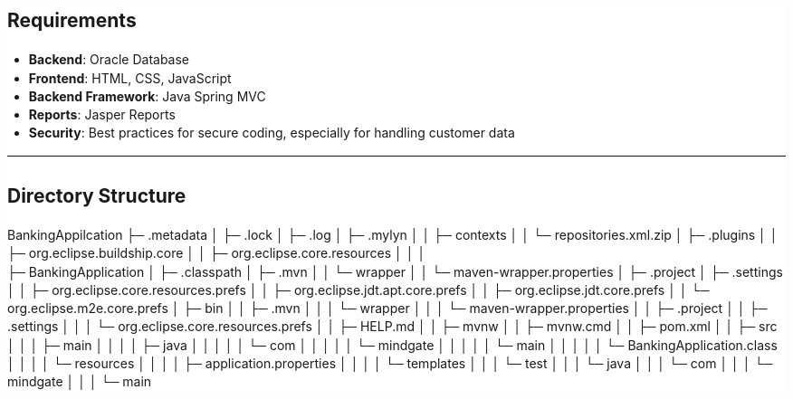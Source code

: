 
## Requirements

- **Backend**: Oracle Database
- **Frontend**: HTML, CSS, JavaScript
- **Backend Framework**: Java Spring MVC
- **Reports**: Jasper Reports
- **Security**: Best practices for secure coding, especially for handling customer data

---

## Directory Structure

```

```
BankingAppilcation
├─ .metadata
│  ├─ .lock
│  ├─ .log
│  ├─ .mylyn
│  │  ├─ contexts
│  │  └─ repositories.xml.zip
│  ├─ .plugins
│  │  ├─ org.eclipse.buildship.core
│  │  ├─ org.eclipse.core.resources
│  │  │  
├─ BankingApplication
│  ├─ .classpath
│  ├─ .mvn
│  │  └─ wrapper
│  │     └─ maven-wrapper.properties
│  ├─ .project
│  ├─ .settings
│  │  ├─ org.eclipse.core.resources.prefs
│  │  ├─ org.eclipse.jdt.apt.core.prefs
│  │  ├─ org.eclipse.jdt.core.prefs
│  │  └─ org.eclipse.m2e.core.prefs
│  ├─ bin
│  │  ├─ .mvn
│  │  │  └─ wrapper
│  │  │     └─ maven-wrapper.properties
│  │  ├─ .project
│  │  ├─ .settings
│  │  │  └─ org.eclipse.core.resources.prefs
│  │  ├─ HELP.md
│  │  ├─ mvnw
│  │  ├─ mvnw.cmd
│  │  ├─ pom.xml
│  │  ├─ src
│  │  │  ├─ main
│  │  │  │  ├─ java
│  │  │  │  │  └─ com
│  │  │  │  │     └─ mindgate
│  │  │  │  │        └─ main
│  │  │  │  │           └─ BankingApplication.class
│  │  │  │  └─ resources
│  │  │  │     ├─ application.properties
│  │  │  │     └─ templates
│  │  │  └─ test
│  │  │     └─ java
│  │  │        └─ com
│  │  │           └─ mindgate
│  │  │              └─ main